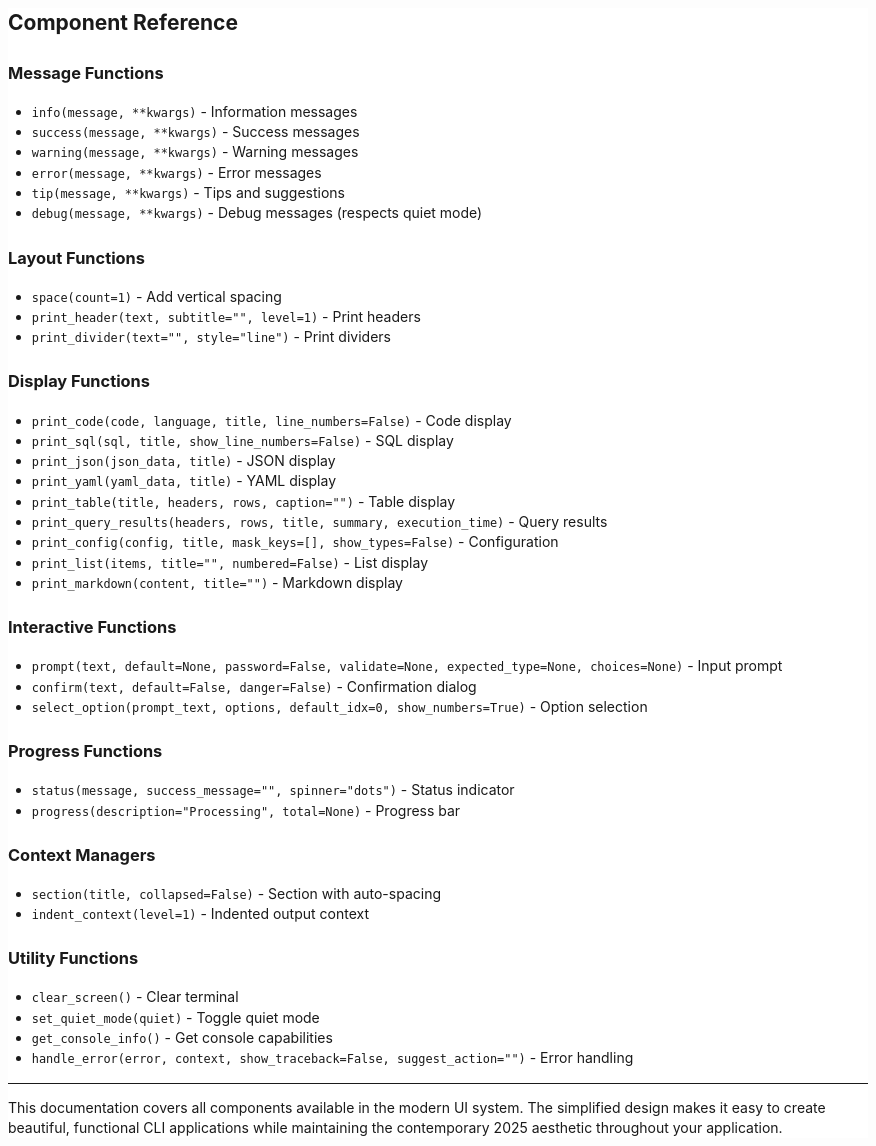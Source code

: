 
## Component Reference

### Message Functions

- `info(message, **kwargs)` - Information messages
- `success(message, **kwargs)` - Success messages
- `warning(message, **kwargs)` - Warning messages
- `error(message, **kwargs)` - Error messages
- `tip(message, **kwargs)` - Tips and suggestions
- `debug(message, **kwargs)` - Debug messages (respects quiet mode)

### Layout Functions

- `space(count=1)` - Add vertical spacing
- `print_header(text, subtitle="", level=1)` - Print headers
- `print_divider(text="", style="line")` - Print dividers

### Display Functions

- `print_code(code, language, title, line_numbers=False)` - Code display
- `print_sql(sql, title, show_line_numbers=False)` - SQL display
- `print_json(json_data, title)` - JSON display
- `print_yaml(yaml_data, title)` - YAML display
- `print_table(title, headers, rows, caption="")` - Table display
- `print_query_results(headers, rows, title, summary, execution_time)` - Query results
- `print_config(config, title, mask_keys=[], show_types=False)` - Configuration
- `print_list(items, title="", numbered=False)` - List display
- `print_markdown(content, title="")` - Markdown display

### Interactive Functions

- `prompt(text, default=None, password=False, validate=None, expected_type=None, choices=None)` - Input prompt
- `confirm(text, default=False, danger=False)` - Confirmation dialog
- `select_option(prompt_text, options, default_idx=0, show_numbers=True)` - Option selection

### Progress Functions

- `status(message, success_message="", spinner="dots")` - Status indicator
- `progress(description="Processing", total=None)` - Progress bar

### Context Managers

- `section(title, collapsed=False)` - Section with auto-spacing
- `indent_context(level=1)` - Indented output context

### Utility Functions

- `clear_screen()` - Clear terminal
- `set_quiet_mode(quiet)` - Toggle quiet mode
- `get_console_info()` - Get console capabilities
- `handle_error(error, context, show_traceback=False, suggest_action="")` - Error handling

---

This documentation covers all components available in the modern UI system. The simplified design makes it easy to create beautiful, functional CLI applications while maintaining the contemporary 2025 aesthetic throughout your application.
